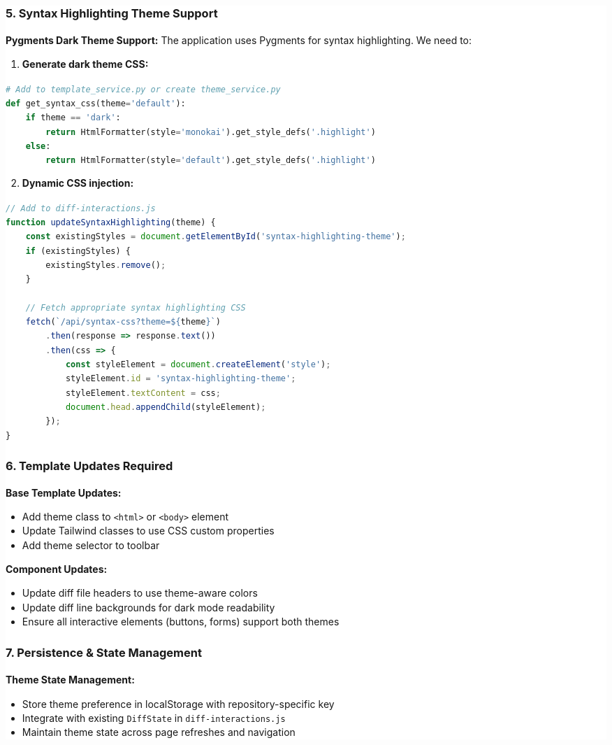 ### 5. Syntax Highlighting Theme Support

**Pygments Dark Theme Support:**
The application uses Pygments for syntax highlighting. We need to:

1. **Generate dark theme CSS:**
```python
# Add to template_service.py or create theme_service.py
def get_syntax_css(theme='default'):
    if theme == 'dark':
        return HtmlFormatter(style='monokai').get_style_defs('.highlight')
    else:
        return HtmlFormatter(style='default').get_style_defs('.highlight')
```

2. **Dynamic CSS injection:**
```javascript
// Add to diff-interactions.js
function updateSyntaxHighlighting(theme) {
    const existingStyles = document.getElementById('syntax-highlighting-theme');
    if (existingStyles) {
        existingStyles.remove();
    }
    
    // Fetch appropriate syntax highlighting CSS
    fetch(`/api/syntax-css?theme=${theme}`)
        .then(response => response.text())
        .then(css => {
            const styleElement = document.createElement('style');
            styleElement.id = 'syntax-highlighting-theme';
            styleElement.textContent = css;
            document.head.appendChild(styleElement);
        });
}
```

### 6. Template Updates Required

**Base Template Updates:**
- Add theme class to `<html>` or `<body>` element
- Update Tailwind classes to use CSS custom properties
- Add theme selector to toolbar

**Component Updates:**
- Update diff file headers to use theme-aware colors
- Update diff line backgrounds for dark mode readability
- Ensure all interactive elements (buttons, forms) support both themes

### 7. Persistence & State Management

**Theme State Management:**
- Store theme preference in localStorage with repository-specific key
- Integrate with existing `DiffState` in `diff-interactions.js`
- Maintain theme state across page refreshes and navigation
